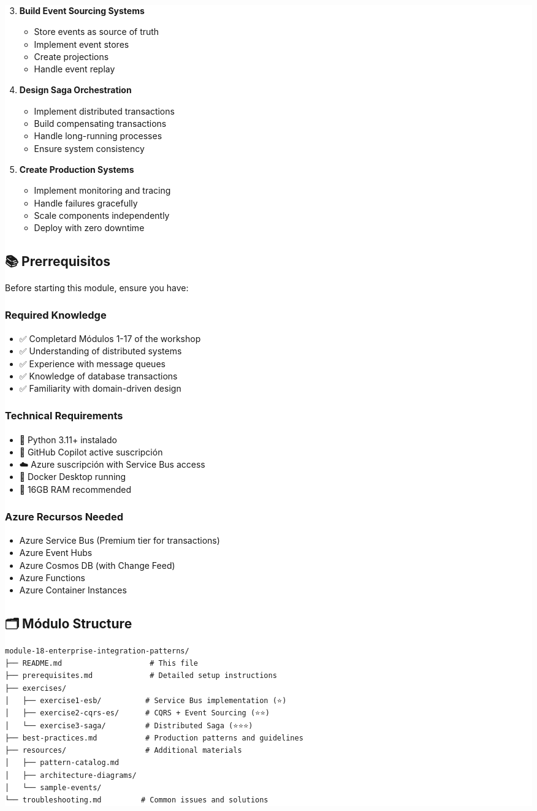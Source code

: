 3. **Build Event Sourcing Systems**
   - Store events as source of truth
   - Implement event stores
   - Create projections
   - Handle event replay

4. **Design Saga Orchestration**
   - Implement distributed transactions
   - Build compensating transactions
   - Handle long-running processes
   - Ensure system consistency

5. **Create Production Systems**
   - Implement monitoring and tracing
   - Handle failures gracefully
   - Scale components independently
   - Deploy with zero downtime

## 📚 Prerrequisitos

Before starting this module, ensure you have:

### Required Knowledge
- ✅ Completard Módulos 1-17 of the workshop
- ✅ Understanding of distributed systems
- ✅ Experience with message queues
- ✅ Knowledge of database transactions
- ✅ Familiarity with domain-driven design

### Technical Requirements
- 🐍 Python 3.11+ instalado
- 🤖 GitHub Copilot active suscripción
- ☁️ Azure suscripción with Service Bus access
- 🐳 Docker Desktop running
- 💾 16GB RAM recommended

### Azure Recursos Needed
- Azure Service Bus (Premium tier for transactions)
- Azure Event Hubs
- Azure Cosmos DB (with Change Feed)
- Azure Functions
- Azure Container Instances

## 🗂️ Módulo Structure

```
module-18-enterprise-integration-patterns/
├── README.md                    # This file
├── prerequisites.md             # Detailed setup instructions
├── exercises/
│   ├── exercise1-esb/          # Service Bus implementation (⭐)
│   ├── exercise2-cqrs-es/      # CQRS + Event Sourcing (⭐⭐)
│   └── exercise3-saga/         # Distributed Saga (⭐⭐⭐)
├── best-practices.md           # Production patterns and guidelines
├── resources/                  # Additional materials
│   ├── pattern-catalog.md
│   ├── architecture-diagrams/
│   └── sample-events/
└── troubleshooting.md         # Common issues and solutions
```
